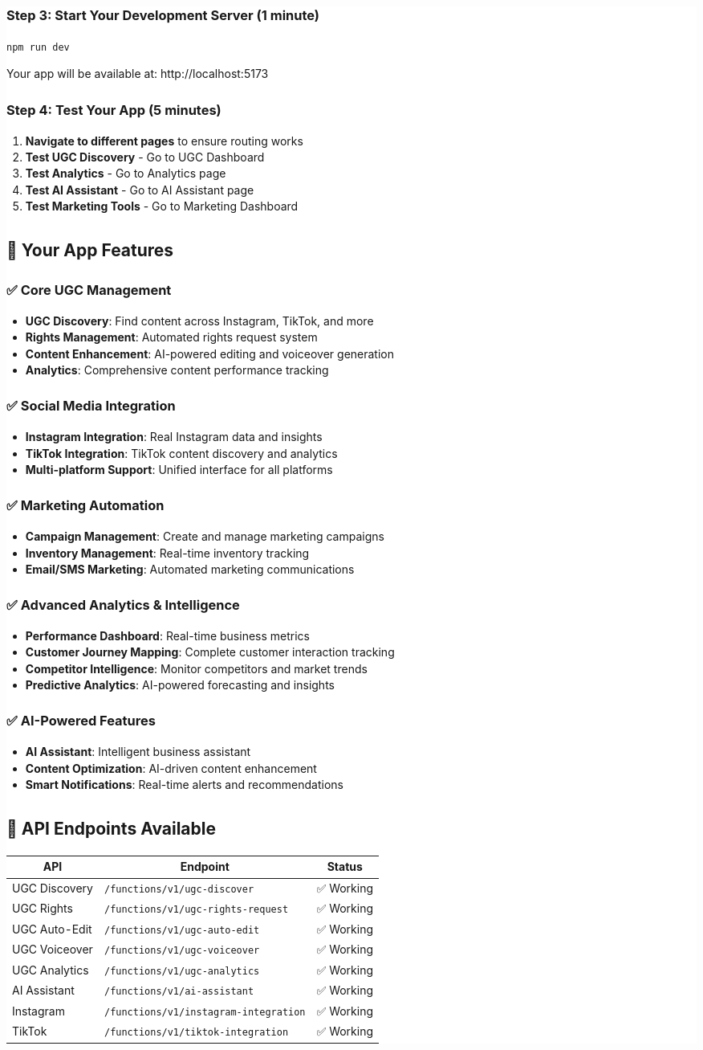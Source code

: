 ### Step 3: Start Your Development Server (1 minute)

```bash
npm run dev
```

Your app will be available at: http://localhost:5173

### Step 4: Test Your App (5 minutes)

1. **Navigate to different pages** to ensure routing works
2. **Test UGC Discovery** - Go to UGC Dashboard
3. **Test Analytics** - Go to Analytics page
4. **Test AI Assistant** - Go to AI Assistant page
5. **Test Marketing Tools** - Go to Marketing Dashboard

## 🎯 Your App Features

### ✅ Core UGC Management
- **UGC Discovery**: Find content across Instagram, TikTok, and more
- **Rights Management**: Automated rights request system
- **Content Enhancement**: AI-powered editing and voiceover generation
- **Analytics**: Comprehensive content performance tracking

### ✅ Social Media Integration
- **Instagram Integration**: Real Instagram data and insights
- **TikTok Integration**: TikTok content discovery and analytics
- **Multi-platform Support**: Unified interface for all platforms

### ✅ Marketing Automation
- **Campaign Management**: Create and manage marketing campaigns
- **Inventory Management**: Real-time inventory tracking
- **Email/SMS Marketing**: Automated marketing communications

### ✅ Advanced Analytics & Intelligence
- **Performance Dashboard**: Real-time business metrics
- **Customer Journey Mapping**: Complete customer interaction tracking
- **Competitor Intelligence**: Monitor competitors and market trends
- **Predictive Analytics**: AI-powered forecasting and insights

### ✅ AI-Powered Features
- **AI Assistant**: Intelligent business assistant
- **Content Optimization**: AI-driven content enhancement
- **Smart Notifications**: Real-time alerts and recommendations

## 🔧 API Endpoints Available

| API | Endpoint | Status |
|-----|----------|--------|
| UGC Discovery | `/functions/v1/ugc-discover` | ✅ Working |
| UGC Rights | `/functions/v1/ugc-rights-request` | ✅ Working |
| UGC Auto-Edit | `/functions/v1/ugc-auto-edit` | ✅ Working |
| UGC Voiceover | `/functions/v1/ugc-voiceover` | ✅ Working |
| UGC Analytics | `/functions/v1/ugc-analytics` | ✅ Working |
| AI Assistant | `/functions/v1/ai-assistant` | ✅ Working |
| Instagram | `/functions/v1/instagram-integration` | ✅ Working |
| TikTok | `/functions/v1/tiktok-integration` | ✅ Working |